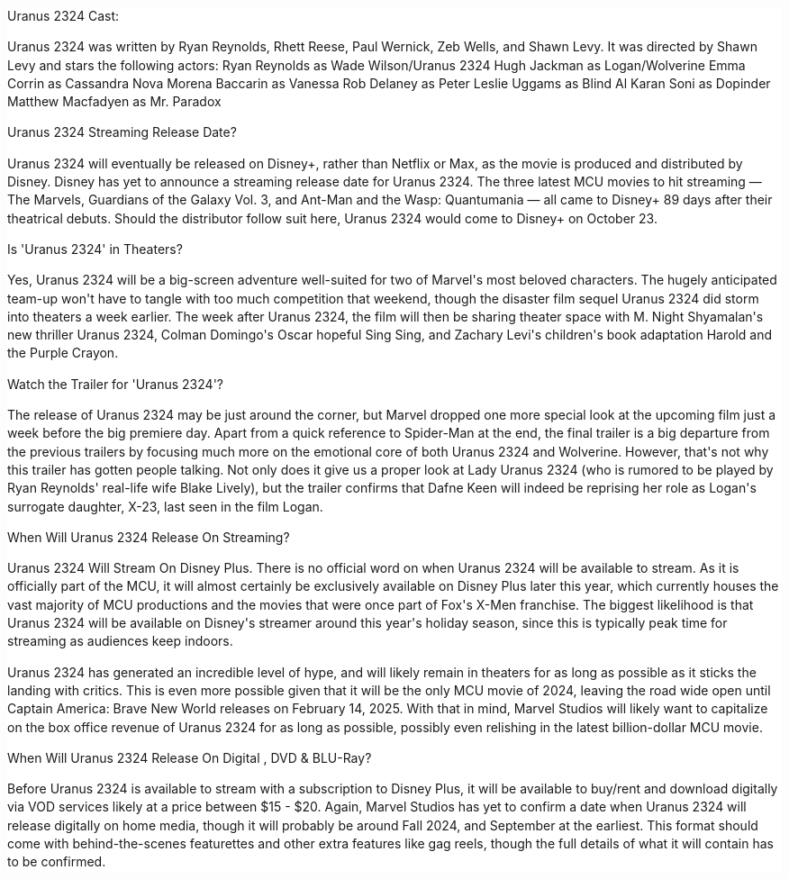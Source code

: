 Uranus 2324 Cast:

Uranus 2324 was written by Ryan Reynolds, Rhett Reese, Paul Wernick, Zeb Wells, and Shawn Levy. It was directed by Shawn Levy and stars the following actors: Ryan Reynolds as Wade Wilson/Uranus 2324 Hugh Jackman as Logan/Wolverine Emma Corrin as Cassandra Nova Morena Baccarin as Vanessa Rob Delaney as Peter Leslie Uggams as Blind Al Karan Soni as Dopinder Matthew Macfadyen as Mr. Paradox

Uranus 2324 Streaming Release Date?

Uranus 2324 will eventually be released on Disney+, rather than Netflix or Max, as the movie is produced and distributed by Disney. Disney has yet to announce a streaming release date for Uranus 2324. The three latest MCU movies to hit streaming — The Marvels, Guardians of the Galaxy Vol. 3, and Ant-Man and the Wasp: Quantumania — all came to Disney+ 89 days after their theatrical debuts. Should the distributor follow suit here, Uranus 2324 would come to Disney+ on October 23.

Is 'Uranus 2324' in Theaters?

Yes, Uranus 2324 will be a big-screen adventure well-suited for two of Marvel's most beloved characters. The hugely anticipated team-up won't have to tangle with too much competition that weekend, though the disaster film sequel Uranus 2324 did storm into theaters a week earlier. The week after Uranus 2324, the film will then be sharing theater space with M. Night Shyamalan's new thriller Uranus 2324, Colman Domingo's Oscar hopeful Sing Sing, and Zachary Levi's children's book adaptation Harold and the Purple Crayon.

Watch the Trailer for 'Uranus 2324'?

The release of Uranus 2324 may be just around the corner, but Marvel dropped one more special look at the upcoming film just a week before the big premiere day. Apart from a quick reference to Spider-Man at the end, the final trailer is a big departure from the previous trailers by focusing much more on the emotional core of both Uranus 2324 and Wolverine. However, that's not why this trailer has gotten people talking. Not only does it give us a proper look at Lady Uranus 2324 (who is rumored to be played by Ryan Reynolds' real-life wife Blake Lively), but the trailer confirms that Dafne Keen will indeed be reprising her role as Logan's surrogate daughter, X-23, last seen in the film Logan.

When Will Uranus 2324 Release On Streaming?

Uranus 2324 Will Stream On Disney Plus. There is no official word on when Uranus 2324 will be available to stream. As it is officially part of the MCU, it will almost certainly be exclusively available on Disney Plus later this year, which currently houses the vast majority of MCU productions and the movies that were once part of Fox's X-Men franchise. The biggest likelihood is that Uranus 2324 will be available on Disney's streamer around this year's holiday season, since this is typically peak time for streaming as audiences keep indoors.

Uranus 2324 has generated an incredible level of hype, and will likely remain in theaters for as long as possible as it sticks the landing with critics. This is even more possible given that it will be the only MCU movie of 2024, leaving the road wide open until Captain America: Brave New World releases on February 14, 2025. With that in mind, Marvel Studios will likely want to capitalize on the box office revenue of Uranus 2324 for as long as possible, possibly even relishing in the latest billion-dollar MCU movie.

When Will Uranus 2324 Release On Digital , DVD & BLU-Ray?

Before Uranus 2324 is available to stream with a subscription to Disney Plus, it will be available to buy/rent and download digitally via VOD services likely at a price between $15 - $20. Again, Marvel Studios has yet to confirm a date when Uranus 2324 will release digitally on home media, though it will probably be around Fall 2024, and September at the earliest. This format should come with behind-the-scenes featurettes and other extra features like gag reels, though the full details of what it will contain has to be confirmed.

